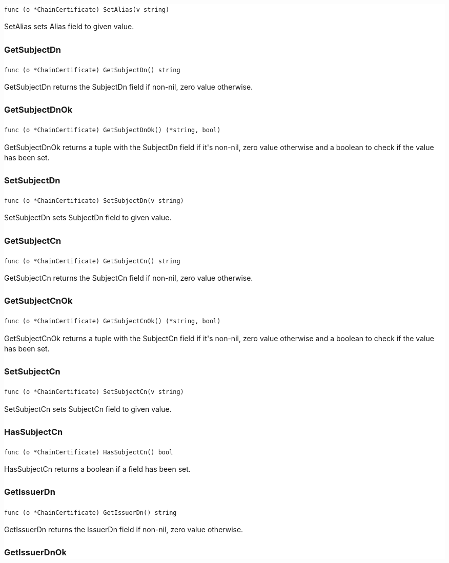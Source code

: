 `func (o *ChainCertificate) SetAlias(v string)`

SetAlias sets Alias field to given value.


### GetSubjectDn

`func (o *ChainCertificate) GetSubjectDn() string`

GetSubjectDn returns the SubjectDn field if non-nil, zero value otherwise.

### GetSubjectDnOk

`func (o *ChainCertificate) GetSubjectDnOk() (*string, bool)`

GetSubjectDnOk returns a tuple with the SubjectDn field if it's non-nil, zero value otherwise
and a boolean to check if the value has been set.

### SetSubjectDn

`func (o *ChainCertificate) SetSubjectDn(v string)`

SetSubjectDn sets SubjectDn field to given value.


### GetSubjectCn

`func (o *ChainCertificate) GetSubjectCn() string`

GetSubjectCn returns the SubjectCn field if non-nil, zero value otherwise.

### GetSubjectCnOk

`func (o *ChainCertificate) GetSubjectCnOk() (*string, bool)`

GetSubjectCnOk returns a tuple with the SubjectCn field if it's non-nil, zero value otherwise
and a boolean to check if the value has been set.

### SetSubjectCn

`func (o *ChainCertificate) SetSubjectCn(v string)`

SetSubjectCn sets SubjectCn field to given value.

### HasSubjectCn

`func (o *ChainCertificate) HasSubjectCn() bool`

HasSubjectCn returns a boolean if a field has been set.

### GetIssuerDn

`func (o *ChainCertificate) GetIssuerDn() string`

GetIssuerDn returns the IssuerDn field if non-nil, zero value otherwise.

### GetIssuerDnOk
